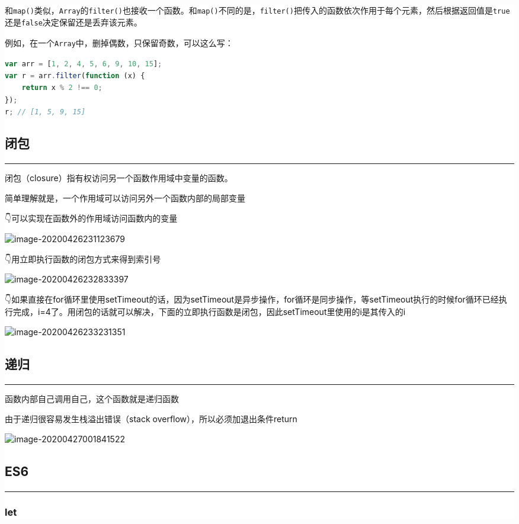 和`map()`类似，`Array`的`filter()`也接收一个函数。和`map()`不同的是，`filter()`把传入的函数依次作用于每个元素，然后根据返回值是`true`还是`false`决定保留还是丢弃该元素。

例如，在一个`Array`中，删掉偶数，只保留奇数，可以这么写：

```javascript
var arr = [1, 2, 4, 5, 6, 9, 10, 15];
var r = arr.filter(function (x) {
    return x % 2 !== 0;
});
r; // [1, 5, 9, 15]
```





## 闭包

---

闭包（closure）指有权访问另一个函数作用域中变量的函数。

简单理解就是，一个作用域可以访问另外一个函数内部的局部变量



👇可以实现在函数外的作用域访问函数内的变量

![image-20200426231123679](C:\Users\MZHlo\AppData\Roaming\Typora\typora-user-images\image-20200426231123679.png)

👇用立即执行函数的闭包方式来得到索引号

![image-20200426232833397](C:\Users\MZHlo\AppData\Roaming\Typora\typora-user-images\image-20200426232833397.png)

👇如果直接在for循环里使用setTimeout的话，因为setTimeout是异步操作，for循环是同步操作，等setTimeout执行的时候for循环已经执行完成，i=4了。用闭包的话就可以解决，下面的立即执行函数是闭包，因此setTimeout里使用的i是其传入的i

![image-20200426233231351](C:\Users\MZHlo\AppData\Roaming\Typora\typora-user-images\image-20200426233231351.png)



## 递归

---

函数内部自己调用自己，这个函数就是递归函数

由于递归很容易发生栈溢出错误（stack overflow），所以必须加退出条件return

![image-20200427001841522](C:\Users\MZHlo\AppData\Roaming\Typora\typora-user-images\image-20200427001841522.png)



## ES6

---

### let
